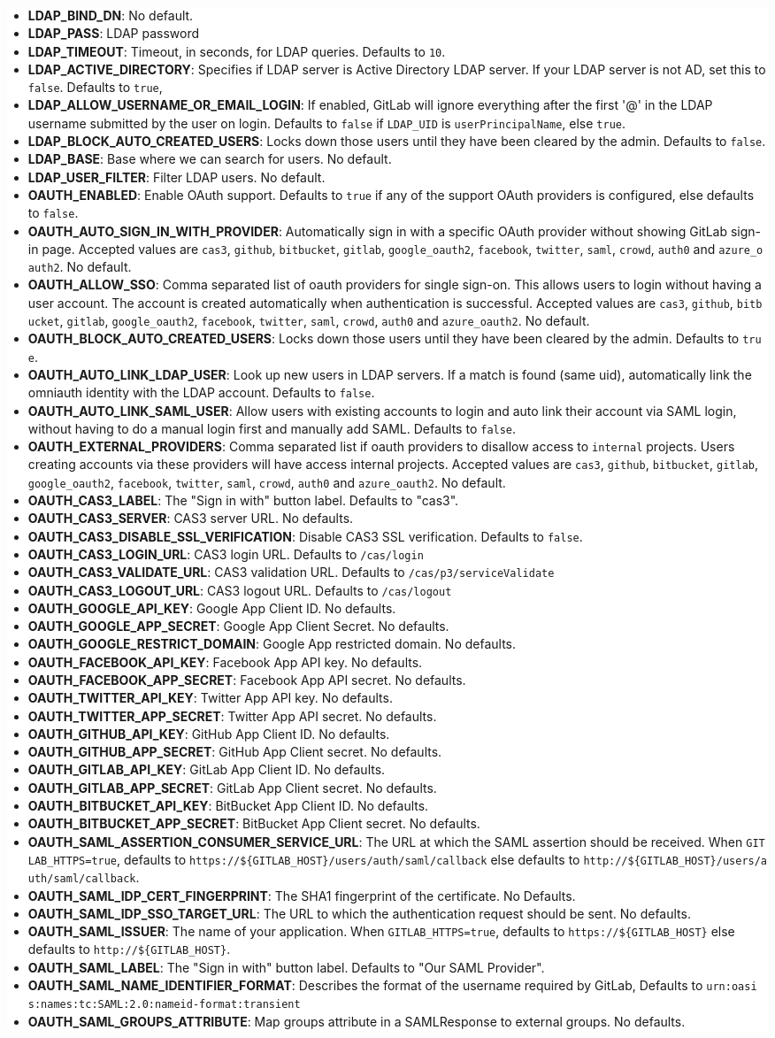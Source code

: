 - **LDAP_BIND_DN**: No default.
- **LDAP_PASS**: LDAP password
- **LDAP_TIMEOUT**: Timeout, in seconds, for LDAP queries. Defaults to `10`.
- **LDAP_ACTIVE_DIRECTORY**: Specifies if LDAP server is Active Directory LDAP server. If your LDAP server is not AD, set this to `false`. Defaults to `true`,
- **LDAP_ALLOW_USERNAME_OR_EMAIL_LOGIN**: If enabled, GitLab will ignore everything after the first '@' in the LDAP username submitted by the user on login. Defaults to `false` if `LDAP_UID` is `userPrincipalName`, else `true`.
- **LDAP_BLOCK_AUTO_CREATED_USERS**: Locks down those users until they have been cleared by the admin. Defaults to `false`.
- **LDAP_BASE**: Base where we can search for users. No default.
- **LDAP_USER_FILTER**: Filter LDAP users. No default.
- **OAUTH_ENABLED**: Enable OAuth support. Defaults to `true` if any of the support OAuth providers is configured, else defaults to `false`.
- **OAUTH_AUTO_SIGN_IN_WITH_PROVIDER**: Automatically sign in with a specific OAuth provider without showing GitLab sign-in page. Accepted values are `cas3`, `github`, `bitbucket`, `gitlab`, `google_oauth2`, `facebook`, `twitter`, `saml`, `crowd`, `auth0` and `azure_oauth2`. No default.
- **OAUTH_ALLOW_SSO**: Comma separated list of oauth providers for single sign-on. This allows users to login without having a user account. The account is created automatically when authentication is successful. Accepted values are `cas3`, `github`, `bitbucket`, `gitlab`, `google_oauth2`, `facebook`, `twitter`, `saml`, `crowd`, `auth0` and `azure_oauth2`. No default.
- **OAUTH_BLOCK_AUTO_CREATED_USERS**: Locks down those users until they have been cleared by the admin. Defaults to `true`.
- **OAUTH_AUTO_LINK_LDAP_USER**: Look up new users in LDAP servers. If a match is found (same uid), automatically link the omniauth identity with the LDAP account. Defaults to `false`.
- **OAUTH_AUTO_LINK_SAML_USER**: Allow users with existing accounts to login and auto link their account via SAML login, without having to do a manual login first and manually add SAML. Defaults to `false`.
- **OAUTH_EXTERNAL_PROVIDERS**: Comma separated list if oauth providers to disallow access to `internal` projects. Users creating accounts via these providers will have access internal projects. Accepted values are `cas3`, `github`, `bitbucket`, `gitlab`, `google_oauth2`, `facebook`, `twitter`, `saml`, `crowd`, `auth0` and `azure_oauth2`. No default.
- **OAUTH_CAS3_LABEL**: The "Sign in with" button label. Defaults to "cas3".
- **OAUTH_CAS3_SERVER**: CAS3 server URL. No defaults.
- **OAUTH_CAS3_DISABLE_SSL_VERIFICATION**: Disable CAS3 SSL verification. Defaults to `false`.
- **OAUTH_CAS3_LOGIN_URL**: CAS3 login URL. Defaults to `/cas/login`
- **OAUTH_CAS3_VALIDATE_URL**: CAS3 validation URL. Defaults to `/cas/p3/serviceValidate`
- **OAUTH_CAS3_LOGOUT_URL**: CAS3 logout URL. Defaults to `/cas/logout`
- **OAUTH_GOOGLE_API_KEY**: Google App Client ID. No defaults.
- **OAUTH_GOOGLE_APP_SECRET**: Google App Client Secret. No defaults.
- **OAUTH_GOOGLE_RESTRICT_DOMAIN**: Google App restricted domain. No defaults.
- **OAUTH_FACEBOOK_API_KEY**: Facebook App API key. No defaults.
- **OAUTH_FACEBOOK_APP_SECRET**: Facebook App API secret. No defaults.
- **OAUTH_TWITTER_API_KEY**: Twitter App API key. No defaults.
- **OAUTH_TWITTER_APP_SECRET**: Twitter App API secret. No defaults.
- **OAUTH_GITHUB_API_KEY**: GitHub App Client ID. No defaults.
- **OAUTH_GITHUB_APP_SECRET**: GitHub App Client secret. No defaults.
- **OAUTH_GITLAB_API_KEY**: GitLab App Client ID. No defaults.
- **OAUTH_GITLAB_APP_SECRET**: GitLab App Client secret. No defaults.
- **OAUTH_BITBUCKET_API_KEY**: BitBucket App Client ID. No defaults.
- **OAUTH_BITBUCKET_APP_SECRET**: BitBucket App Client secret. No defaults.
- **OAUTH_SAML_ASSERTION_CONSUMER_SERVICE_URL**: The URL at which the SAML assertion should be received. When `GITLAB_HTTPS=true`, defaults to `https://${GITLAB_HOST}/users/auth/saml/callback` else defaults to `http://${GITLAB_HOST}/users/auth/saml/callback`.
- **OAUTH_SAML_IDP_CERT_FINGERPRINT**: The SHA1 fingerprint of the certificate. No Defaults.
- **OAUTH_SAML_IDP_SSO_TARGET_URL**: The URL to which the authentication request should be sent. No defaults.
- **OAUTH_SAML_ISSUER**: The name of your application. When `GITLAB_HTTPS=true`, defaults to `https://${GITLAB_HOST}` else defaults to `http://${GITLAB_HOST}`.
- **OAUTH_SAML_LABEL**: The "Sign in with" button label. Defaults to "Our SAML Provider".
- **OAUTH_SAML_NAME_IDENTIFIER_FORMAT**: Describes the format of the username required by GitLab, Defaults to `urn:oasis:names:tc:SAML:2.0:nameid-format:transient`
- **OAUTH_SAML_GROUPS_ATTRIBUTE**: Map groups attribute in a SAMLResponse to external groups. No defaults.